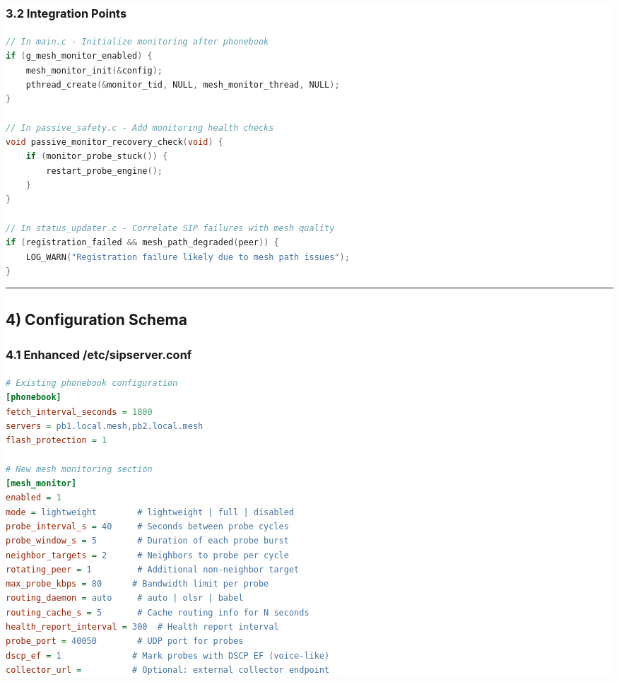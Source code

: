 ### 3.2 Integration Points

```c
// In main.c - Initialize monitoring after phonebook
if (g_mesh_monitor_enabled) {
    mesh_monitor_init(&config);
    pthread_create(&monitor_tid, NULL, mesh_monitor_thread, NULL);
}

// In passive_safety.c - Add monitoring health checks
void passive_monitor_recovery_check(void) {
    if (monitor_probe_stuck()) {
        restart_probe_engine();
    }
}

// In status_updater.c - Correlate SIP failures with mesh quality
if (registration_failed && mesh_path_degraded(peer)) {
    LOG_WARN("Registration failure likely due to mesh path issues");
}
```

---

## 4) Configuration Schema

### 4.1 Enhanced /etc/sipserver.conf

```ini
# Existing phonebook configuration
[phonebook]
fetch_interval_seconds = 1800
servers = pb1.local.mesh,pb2.local.mesh
flash_protection = 1

# New mesh monitoring section
[mesh_monitor]
enabled = 1
mode = lightweight        # lightweight | full | disabled
probe_interval_s = 40     # Seconds between probe cycles
probe_window_s = 5        # Duration of each probe burst
neighbor_targets = 2      # Neighbors to probe per cycle
rotating_peer = 1         # Additional non-neighbor target
max_probe_kbps = 80      # Bandwidth limit per probe
routing_daemon = auto     # auto | olsr | babel
routing_cache_s = 5       # Cache routing info for N seconds
health_report_interval = 300  # Health report interval
probe_port = 40050        # UDP port for probes
dscp_ef = 1              # Mark probes with DSCP EF (voice-like)
collector_url =          # Optional: external collector endpoint
```

